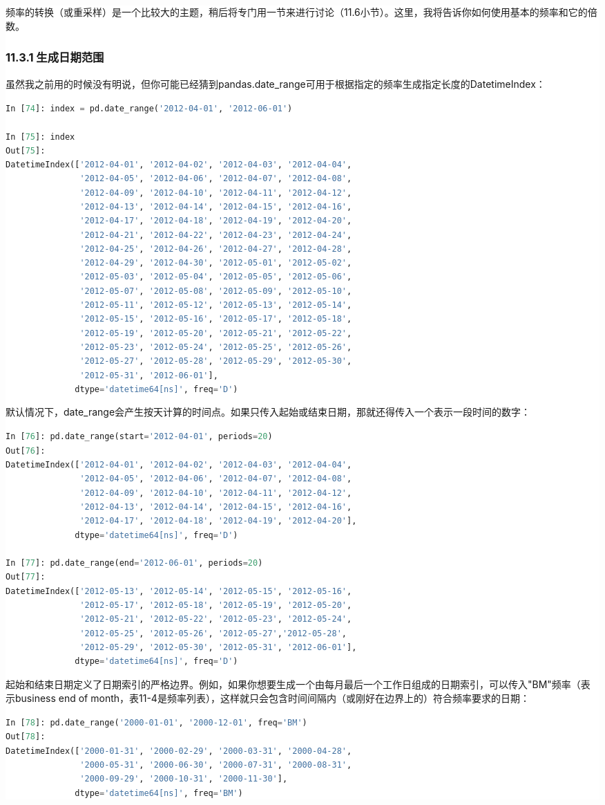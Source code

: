 频率的转换（或重采样）是一个比较大的主题，稍后将专门用一节来进行讨论（11.6小节）。这里，我将告诉你如何使用基本的频率和它的倍数。

### 11.3.1 生成日期范围

虽然我之前用的时候没有明说，但你可能已经猜到pandas.date_range可用于根据指定的频率生成指定长度的DatetimeIndex：
```python
In [74]: index = pd.date_range('2012-04-01', '2012-06-01')

In [75]: index
Out[75]: 
DatetimeIndex(['2012-04-01', '2012-04-02', '2012-04-03', '2012-04-04',
               '2012-04-05', '2012-04-06', '2012-04-07', '2012-04-08',
               '2012-04-09', '2012-04-10', '2012-04-11', '2012-04-12',
               '2012-04-13', '2012-04-14', '2012-04-15', '2012-04-16',
               '2012-04-17', '2012-04-18', '2012-04-19', '2012-04-20',
               '2012-04-21', '2012-04-22', '2012-04-23', '2012-04-24',
               '2012-04-25', '2012-04-26', '2012-04-27', '2012-04-28',
               '2012-04-29', '2012-04-30', '2012-05-01', '2012-05-02',
               '2012-05-03', '2012-05-04', '2012-05-05', '2012-05-06',
               '2012-05-07', '2012-05-08', '2012-05-09', '2012-05-10',
               '2012-05-11', '2012-05-12', '2012-05-13', '2012-05-14',
               '2012-05-15', '2012-05-16', '2012-05-17', '2012-05-18',
               '2012-05-19', '2012-05-20', '2012-05-21', '2012-05-22',
               '2012-05-23', '2012-05-24', '2012-05-25', '2012-05-26',
               '2012-05-27', '2012-05-28', '2012-05-29', '2012-05-30',
               '2012-05-31', '2012-06-01'],
              dtype='datetime64[ns]', freq='D')
```

默认情况下，date_range会产生按天计算的时间点。如果只传入起始或结束日期，那就还得传入一个表示一段时间的数字：
```python
In [76]: pd.date_range(start='2012-04-01', periods=20)
Out[76]: 
DatetimeIndex(['2012-04-01', '2012-04-02', '2012-04-03', '2012-04-04',
               '2012-04-05', '2012-04-06', '2012-04-07', '2012-04-08',
               '2012-04-09', '2012-04-10', '2012-04-11', '2012-04-12',
               '2012-04-13', '2012-04-14', '2012-04-15', '2012-04-16',
               '2012-04-17', '2012-04-18', '2012-04-19', '2012-04-20'],
              dtype='datetime64[ns]', freq='D')

In [77]: pd.date_range(end='2012-06-01', periods=20)
Out[77]: 
DatetimeIndex(['2012-05-13', '2012-05-14', '2012-05-15', '2012-05-16',
               '2012-05-17', '2012-05-18', '2012-05-19', '2012-05-20',
               '2012-05-21', '2012-05-22', '2012-05-23', '2012-05-24',
               '2012-05-25', '2012-05-26', '2012-05-27','2012-05-28',
               '2012-05-29', '2012-05-30', '2012-05-31', '2012-06-01'],
              dtype='datetime64[ns]', freq='D')
```

起始和结束日期定义了日期索引的严格边界。例如，如果你想要生成一个由每月最后一个工作日组成的日期索引，可以传入"BM"频率（表示business end of month，表11-4是频率列表），这样就只会包含时间间隔内（或刚好在边界上的）符合频率要求的日期：
```python
In [78]: pd.date_range('2000-01-01', '2000-12-01', freq='BM')
Out[78]: 
DatetimeIndex(['2000-01-31', '2000-02-29', '2000-03-31', '2000-04-28',
               '2000-05-31', '2000-06-30', '2000-07-31', '2000-08-31',
               '2000-09-29', '2000-10-31', '2000-11-30'],
              dtype='datetime64[ns]', freq='BM')
```
